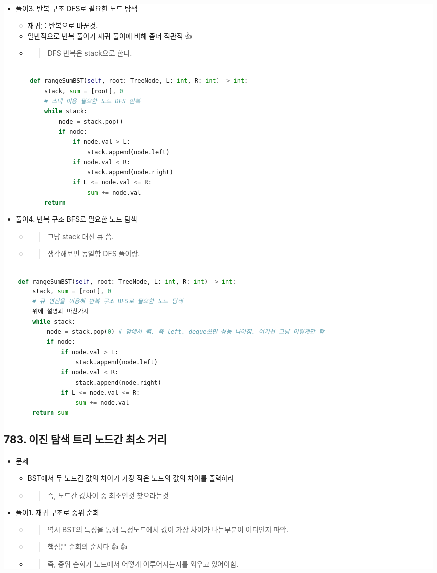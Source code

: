 - 풀이3. 반복 구조 DFS로 필요한 노드 탐색
  - 재귀를 반복으로 바꾼것.
  - 일반적으로 반복 풀이가 재귀 풀이에 비해 좀더 직관적 👍
  - > DFS 반복은 stack으로 한다.

  ```python

      def rangeSumBST(self, root: TreeNode, L: int, R: int) -> int:
          stack, sum = [root], 0
          # 스택 이용 필요한 노드 DFS 반복
          while stack:
              node = stack.pop()
              if node:
                  if node.val > L:
                      stack.append(node.left)
                  if node.val < R:
                      stack.append(node.right)
                  if L <= node.val <= R:
                      sum += node.val
          return 

  ```

- 풀이4. 반복 구조 BFS로 필요한 노드 탐색
  - > 그냥 stack 대신 큐 씀.
  - > 생각해보면 동일함 DFS 풀이랑.

```python

    def rangeSumBST(self, root: TreeNode, L: int, R: int) -> int:
        stack, sum = [root], 0
        # 큐 연산을 이용해 반복 구조 BFS로 필요한 노드 탐색
        위에 설명과 마찬가지
        while stack:
            node = stack.pop(0) # 앞에서 뺌. 즉 left. deque쓰면 성능 나아짐. 여기선 그냥 이렇게만 함
            if node:
                if node.val > L:
                    stack.append(node.left)
                if node.val < R:
                    stack.append(node.right)
                if L <= node.val <= R:
                    sum += node.val
        return sum

```

## 783. 이진 탐색 트리 노드간 최소 거리

- 문제
  - BST에서 두 노드간 값의 차이가 가장 작은 노드의 값의 차이를 출력하라
  - > 즉, 노드간 값차이 중 최소인것 찾으라는것

- 풀이1. 재귀 구조로 중위 순회
  - > 역시 BST의 특징을 통해 특정노드에서 값이 가장 차이가 나는부분이 어디인지 파악.
  - > 핵심은 순회의 순서다 👍 👍
  - > 즉, 중위 순회가 노드에서 어떻게 이루어지는지를 외우고 있어야함.
